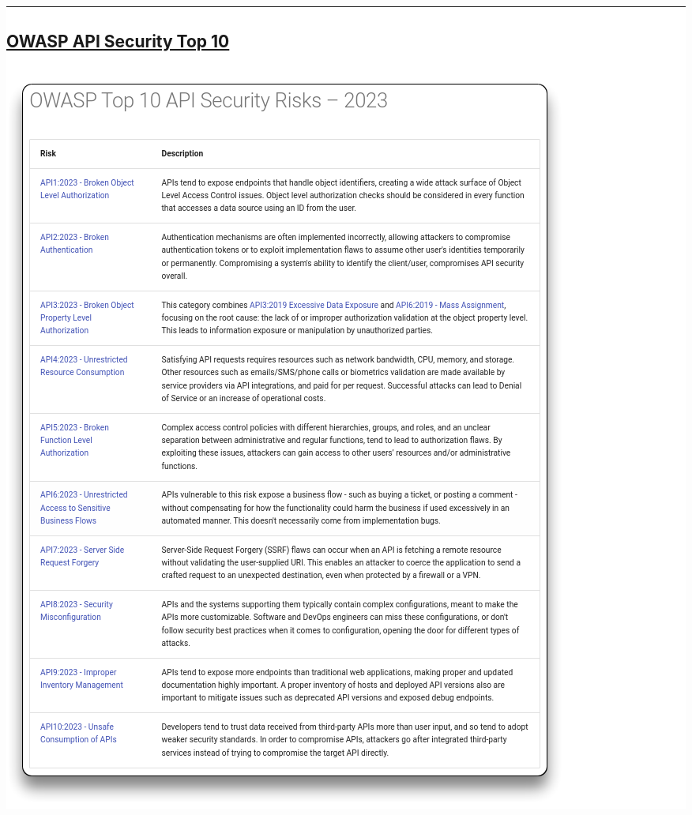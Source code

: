 ------

## [OWASP API Security Top 10](https://owasp.org/API-Security/)

![](.gitbook/assets/image-20231108125946306.png)
